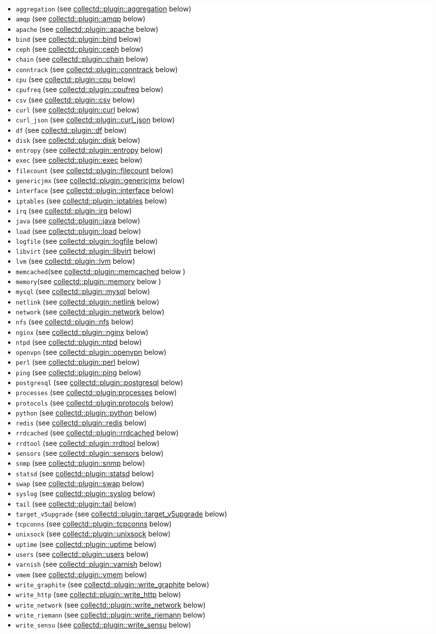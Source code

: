 * `aggregation`  (see [collectd::plugin::aggregation](#class-collectdpluginaggregation) below)
* `amqp`  (see [collectd::plugin::amqp](#class-collectdpluginamqp) below)
* `apache`  (see [collectd::plugin::apache](#class-collectdpluginapache) below)
* `bind`  (see [collectd::plugin::bind](#class-collectdpluginbind) below)
* `ceph`  (see [collectd::plugin::ceph](#class-ceph) below)
* `chain`  (see [collectd::plugin::chain](#class-chain) below)
* `conntrack`  (see [collectd::plugin::conntrack](#class-conntrack) below)
* `cpu`  (see [collectd::plugin::cpu](#class-collectdplugincpu) below)
* `cpufreq`  (see [collectd::plugin::cpufreq](#class-collectdplugincpufreq) below)
* `csv`  (see [collectd::plugin::csv](#class-collectdplugincsv) below)
* `curl` (see [collectd::plugin::curl](#class-collectdplugincurl) below)
* `curl_json` (see [collectd::plugin::curl_json](#class-collectdplugincurl_json) below)
* `df`  (see [collectd::plugin::df](#class-collectdplugindf) below)
* `disk` (see [collectd::plugin::disk](#class-collectdplugindisk) below)
* `entropy`  (see [collectd::plugin::entropy](#class-collectdpluginentropy) below)
* `exec`  (see [collectd::plugin::exec](#class-collectdpluginexec) below)
* `filecount` (see [collectd::plugin::filecount](#class-collectdpluginfilecount) below)
* `genericjmx` (see [collectd::plugin::genericjmx](#class-collectdplugingenericjmx) below)
* `interface` (see [collectd::plugin::interface](#class-collectdplugininterface) below)
* `iptables` (see [collectd::plugin::iptables](#class-collectdpluginiptables) below)
* `irq` (see [collectd::plugin::irq](#class-collectdpluginirq) below)
* `java` (see [collectd::plugin::java](#class-collectdpluginjava) below)
* `load` (see [collectd::plugin::load](#class-collectdpluginload) below)
* `logfile` (see [collectd::plugin::logfile](#class-collectdpluginlogfile) below)
* `libvirt` (see [collectd::plugin::libvirt](#class-collectdpluginlibvirt) below)
* `lvm` (see [collectd::plugin::lvm](#class-collectdpluginlvm) below)
* `memcached`(see [collectd::plugin::memcached](#class-collectdpluginmemcached) below )
* `memory`(see [collectd::plugin::memory](#class-collectdpluginmemory) below )
* `mysql` (see [collectd::plugin::mysql](#class-collectdpluginmysql) below)
* `netlink` (see [collectd::plugin::netlink](#class-collectdpluginnetlink) below)
* `network` (see [collectd::plugin::network](#class-collectdpluginnetwork) below)
* `nfs`  (see [collectd::plugin::nfs](#class-collectdpluginnfs) below)
* `nginx` (see [collectd::plugin::nginx](#class-collectdpluginnginx) below)
* `ntpd` (see [collectd::plugin::ntpd](#class-collectdpluginntpd) below)
* `openvpn` (see [collectd::plugin::openvpn](#class-collectdpluginopenvpn) below)
* `perl` (see [collectd::plugin::perl](#class-collectdpluginperl) below)
* `ping` (see [collectd::plugin::ping](#class-collectdpluginping) below)
* `postgresql` (see [collectd::plugin::postgresql](#class-collectdpluginpostgresql) below)
* `processes` (see [collectd::plugin:processes](#class-collectdpluginprocesses) below)
* `protocols` (see [collectd::plugin:protocols](#class-collectdpluginprotocols) below)
* `python` (see [collectd::plugin::python](#class-collectdpluginpython) below)
* `redis` (see [collectd::plugin::redis](#class-collectdpluginredis) below)
* `rrdcached` (see [collectd::plugin::rrdcached](#class-collectdpluginrrdcached) below)
* `rrdtool` (see [collectd::plugin::rrdtool](#class-collectdpluginrrdtool) below)
* `sensors` (see [collectd::plugin::sensors](#class-collectdpluginsensors) below)
* `snmp` (see [collectd::plugin::snmp](#class-collectdpluginsnmp) below)
* `statsd` (see [collectd::plugin::statsd](#class-collectdpluginstatsd) below)
* `swap` (see [collectd::plugin::swap](#class-collectdpluginswap) below)
* `syslog` (see [collectd::plugin::syslog](#class-collectdpluginsyslog) below)
* `tail` (see [collectd::plugin::tail](#class-collectdplugintail) below)
* `target_v5upgrade` (see [collectd::plugin::target_v5upgrade](#class-collectdplugintarget_v5upgrade) below)
* `tcpconns` (see [collectd::plugin::tcpconns](#class-collectdplugintcpconns) below)
* `unixsock` (see [collectd::plugin::unixsock](#class-collectdpluginunixsock) below)
* `uptime` (see [collectd::plugin::uptime](#class-collectdpluginuptime) below)
* `users` (see [collectd::plugin::users](#class-collectdpluginusers) below)
* `varnish` (see [collectd::plugin::varnish](#class-collectdpluginvarnish) below)
* `vmem` (see [collectd::plugin::vmem](#class-collectdpluginvmem) below)
* `write_graphite` (see [collectd::plugin::write_graphite](#class-collectdpluginwrite_graphite) below)
* `write_http` (see [collectd::plugin::write_http](#class-collectdpluginwrite_http) below)
* `write_network` (see [collectd::plugin::write_network](#class-collectdpluginwrite_network) below)
* `write_riemann` (see [collectd::plugin::write_riemann](#class-collectdpluginwrite_riemann) below)
* `write_sensu` (see [collectd::plugin::write_sensu](#class-collectdpluginwrite_sensu) below)